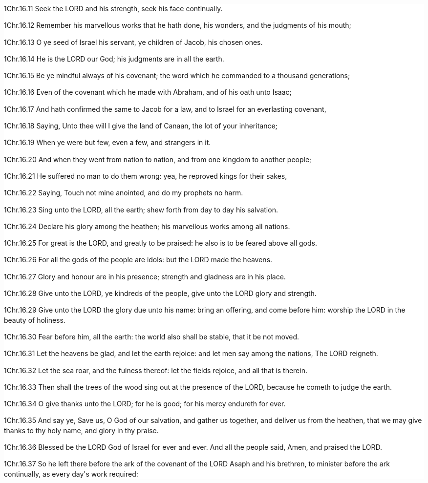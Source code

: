 1Chr.16.11 Seek the LORD and his strength, seek his face continually.

1Chr.16.12 Remember his marvellous works that he hath done, his wonders, and the judgments of his mouth;

1Chr.16.13 O ye seed of Israel his servant, ye children of Jacob, his chosen ones.

1Chr.16.14 He is the LORD our God; his judgments are in all the earth.

1Chr.16.15 Be ye mindful always of his covenant; the word which he commanded to a thousand generations;

1Chr.16.16 Even of the covenant which he made with Abraham, and of his oath unto Isaac;

1Chr.16.17 And hath confirmed the same to Jacob for a law, and to Israel for an everlasting covenant,

1Chr.16.18 Saying, Unto thee will I give the land of Canaan, the lot of your inheritance;

1Chr.16.19 When ye were but few, even a few, and strangers in it.

1Chr.16.20 And when they went from nation to nation, and from one kingdom to another people;

1Chr.16.21 He suffered no man to do them wrong: yea, he reproved kings for their sakes,

1Chr.16.22 Saying, Touch not mine anointed, and do my prophets no harm.

1Chr.16.23 Sing unto the LORD, all the earth; shew forth from day to day his salvation.

1Chr.16.24 Declare his glory among the heathen; his marvellous works among all nations.

1Chr.16.25 For great is the LORD, and greatly to be praised: he also is to be feared above all gods.

1Chr.16.26 For all the gods of the people are idols: but the LORD made the heavens.

1Chr.16.27 Glory and honour are in his presence; strength and gladness are in his place.

1Chr.16.28 Give unto the LORD, ye kindreds of the people, give unto the LORD glory and strength.

1Chr.16.29 Give unto the LORD the glory due unto his name: bring an offering, and come before him: worship the LORD in the beauty of holiness.

1Chr.16.30 Fear before him, all the earth: the world also shall be stable, that it be not moved.

1Chr.16.31 Let the heavens be glad, and let the earth rejoice: and let men say among the nations, The LORD reigneth.

1Chr.16.32 Let the sea roar, and the fulness thereof: let the fields rejoice, and all that is therein.

1Chr.16.33 Then shall the trees of the wood sing out at the presence of the LORD, because he cometh to judge the earth.

1Chr.16.34 O give thanks unto the LORD; for he is good; for his mercy endureth for ever.

1Chr.16.35 And say ye, Save us, O God of our salvation, and gather us together, and deliver us from the heathen, that we may give thanks to thy holy name, and glory in thy praise.

1Chr.16.36 Blessed be the LORD God of Israel for ever and ever. And all the people said, Amen, and praised the LORD.

1Chr.16.37 So he left there before the ark of the covenant of the LORD Asaph and his brethren, to minister before the ark continually, as every day's work required:
